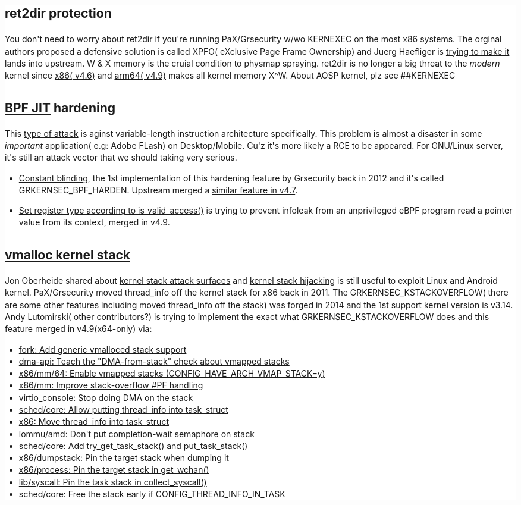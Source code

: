 ## ret2dir protection
You don't need to worry about [ret2dir if you're running PaX/Grsecurity w/wo KERNEXEC](http://citypw.blogspot.com/2016/09/notes-about-ret2dir-paxgrsecurity.html) on the most x86 systems. The orginal authors proposed a defensive solution is called XPFO( eXclusive Page Frame Ownership) and Juerg Haefliger is [trying to make it](http://www.mail-archive.com/linux-kernel@vger.kernel.org/msg1264591.html) lands into upstream. W & X memory is the cruial condition to physmap spraying. ret2dir is no longer a big threat to the *modern* kernel since [x86( v4.6)](http://git.kernel.org/cgit/linux/kernel/git/torvalds/linux.git/commit/?id=9ccaf77cf05915f51231d158abfd5448aedde758) and [arm64( v4.9)](http://git.kernel.org/cgit/linux/kernel/git/torvalds/linux.git/commit/?id=40982fd6b975de4a51ce5147bc1d698c3b075634) makes all kernel memory X^W. About AOSP kernel, plz see ##KERNEXEC

## [BPF JIT](https://lwn.net/Articles/437981/) hardening
This [type of attack](https://lwn.net/Articles/525609/) is aginst variable-length instruction architecture specifically. This problem is almost a disaster in some *important* application( e.g: Adobe FLash) on Desktop/Mobile. Cu'z it's more likely a RCE to be appeared. For GNU/Linux server, it's still an attack vector that we should taking very serious.

* [Constant blinding](https://forums.grsecurity.net/viewtopic.php?f=7&t=4463), the 1st implementation of this hardening feature by Grsecurity back in 2012 and it's called GRKERNSEC_BPF_HARDEN. Upstream merged a [similar feature in v4.7](http://git.kernel.org/cgit/linux/kernel/git/torvalds/linux.git/commit/?id=4f3446bb809f20ad56cadf712e6006815ae7a8f9). 

* [Set register type according to is_valid_access()](https://git.kernel.org/cgit/linux/kernel/git/torvalds/linux.git/commit/?id=1955351da41caa1dbf4139191358fed84909d64b) is trying to prevent infoleak from an unprivileged eBPF program read a pointer value from its context, merged in v4.9.

## [vmalloc kernel stack](https://lwn.net/Articles/692208/)
Jon Oberheide shared about [kernel stack attack surfaces](https://jon.oberheide.org/blog/2010/11/29/exploiting-stack-overflows-in-the-linux-kernel/) and [kernel stack hijacking](https://jon.oberheide.org/files/infiltrate12-thestackisback.pdf) is still useful to exploit Linux and Android kernel. PaX/Grsecurity moved thread_info off the kernel stack for x86 back in 2011. The GRKERNSEC_KSTACKOVERFLOW( there are some other features including moved thread_info off the stack) was forged in 2014 and the 1st support kernel version is v3.14. Andy Lutomirski( other contributors?) is [trying to implement](http://www.mail-archive.com/linux-kernel@vger.kernel.org/msg1168875.html) the exact what GRKERNSEC_KSTACKOVERFLOW does and this feature merged in v4.9(x64-only) via:

* [fork: Add generic vmalloced stack support](http://git.kernel.org/cgit/linux/kernel/git/torvalds/linux.git/commit/?id=ba14a194a434ccc8f733e263ad2ce941e35e5787)
* [dma-api: Teach the "DMA-from-stack" check about vmapped stacks](http://git.kernel.org/cgit/linux/kernel/git/torvalds/linux.git/commit/?id=b4a0f533e5976cb1a79f31d6152e1d322d79b7f1)
* [x86/mm/64: Enable vmapped stacks (CONFIG_HAVE_ARCH_VMAP_STACK=y)](http://git.kernel.org/cgit/linux/kernel/git/torvalds/linux.git/commit/?id=e37e43a497d5a8b7c0cc1736d56986f432c394c9)
* [x86/mm: Improve stack-overflow #PF handling](http://git.kernel.org/cgit/linux/kernel/git/torvalds/linux.git/commit/?id=6271cfdfc0e4731b76921ef02fdd87409d71dfdf)
* [virtio_console: Stop doing DMA on the stack](http://git.kernel.org/cgit/linux/kernel/git/torvalds/linux.git/commit/?id=9472fe7040bba45c6200858cbe40d643cf02bccb)
* [sched/core: Allow putting thread_info into task_struct](http://git.kernel.org/cgit/linux/kernel/git/torvalds/linux.git/commit/?id=c65eacbe290b8141554c71b2c94489e73ade8c8d)
* [x86: Move thread_info into task_struct](http://git.kernel.org/cgit/linux/kernel/git/torvalds/linux.git/commit/?id=15f4eae70d365bba26854c90b6002aaabb18c8aa)
* [iommu/amd: Don't put completion-wait semaphore on stack](http://git.kernel.org/cgit/linux/kernel/git/torvalds/linux.git/commit/?id=4bf5beef578e46393f11eb69dda7d17a065e05ff)
* [sched/core: Add try_get_task_stack() and put_task_stack()](http://git.kernel.org/cgit/linux/kernel/git/torvalds/linux.git/commit/?id=c6c314a613cd7d03fb97713e0d642b493de42e69)
* [x86/dumpstack: Pin the target stack when dumping it](http://git.kernel.org/cgit/linux/kernel/git/torvalds/linux.git/commit/?id=1959a60182f48879635812a03a99c02231ea8677)
* [x86/process: Pin the target stack in get_wchan()](http://git.kernel.org/cgit/linux/kernel/git/torvalds/linux.git/commit/?id=74327a3e884a0ff895ba7b51d3488e6a177407b2)
* [lib/syscall: Pin the task stack in collect_syscall()](http://git.kernel.org/cgit/linux/kernel/git/torvalds/linux.git/commit/?id=aa1f1a639621672b68f654dc815a7d8298ff396f)
* [sched/core: Free the stack early if CONFIG_THREAD_INFO_IN_TASK](http://git.kernel.org/cgit/linux/kernel/git/torvalds/linux.git/commit/?id=68f24b08ee892d47bdef925d676e1ae1ccc316f8)